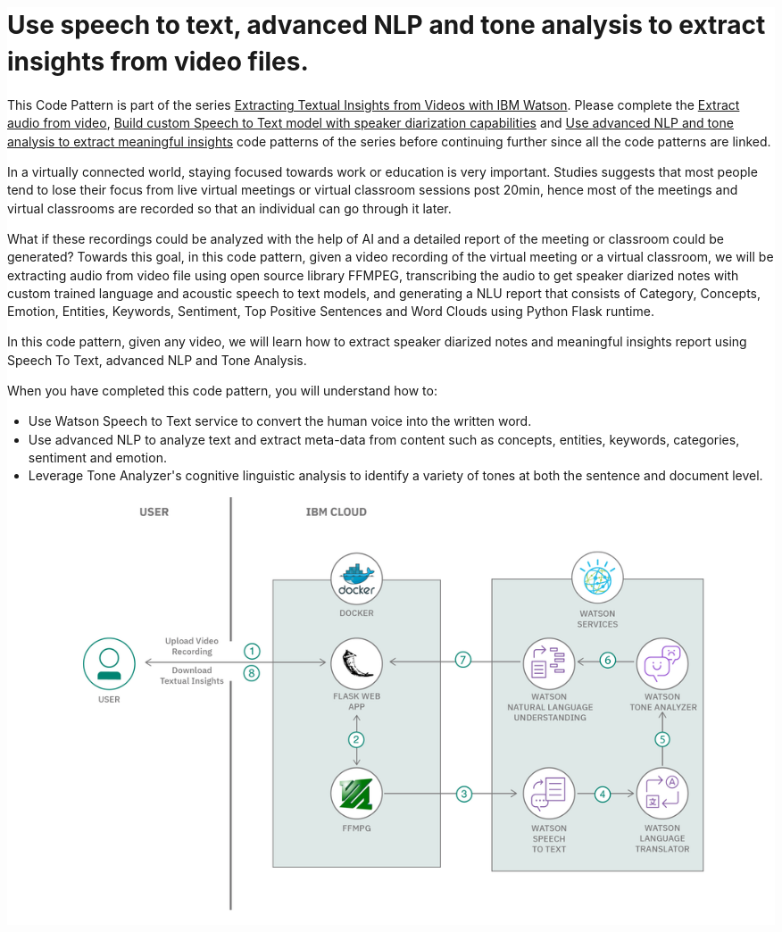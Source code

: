 # Use speech to text, advanced NLP and tone analysis to extract insights from video files.

This Code Pattern is part of the series [Extracting Textual Insights from Videos with IBM Watson](). Please complete the [Extract audio from video](https://github.com/IBM/convert-video-to-audio), [Build custom Speech to Text model with speaker diarization capabilities](https://github.com/IBM/build-custom-stt-model-with-diarization) and [Use advanced NLP and tone analysis to extract meaningful insights](https://github.com/IBM/use-advanced-nlp-and-tone-analyser-to-analyse-speaker-insights) code patterns of the series before continuing further since all the code patterns are linked.

In a virtually connected world, staying focused towards work or education is very important. Studies suggests that most people tend to lose their focus from live virtual meetings or virtual classroom sessions post 20min, hence most of the meetings and virtual classrooms are recorded so that an individual can go through it later.

What if these recordings could be analyzed with the help of AI and a detailed report of the meeting or classroom could be generated? Towards this goal, in this code pattern, given a video recording of the virtual meeting or a virtual classroom, we will be extracting audio from video file using open source library FFMPEG, transcribing the audio to get speaker diarized notes with custom trained language and acoustic speech to text models, and generating a NLU report that consists of Category, Concepts, Emotion, Entities, Keywords, Sentiment, Top Positive Sentences and Word Clouds using Python Flask runtime.

In this code pattern, given any video, we will learn how to extract speaker diarized notes and meaningful insights report using Speech To Text, advanced NLP and Tone Analysis.

When you have completed this code pattern, you will understand how to:

* Use Watson Speech to Text service to convert the human voice into the written word.
* Use advanced NLP to analyze text and extract meta-data from content such as concepts, entities, keywords, categories, sentiment and emotion.
* Leverage Tone Analyzer's cognitive linguistic analysis to identify a variety of tones at both the sentence and document level.


![architecture](doc/source/images/architecture.png)
